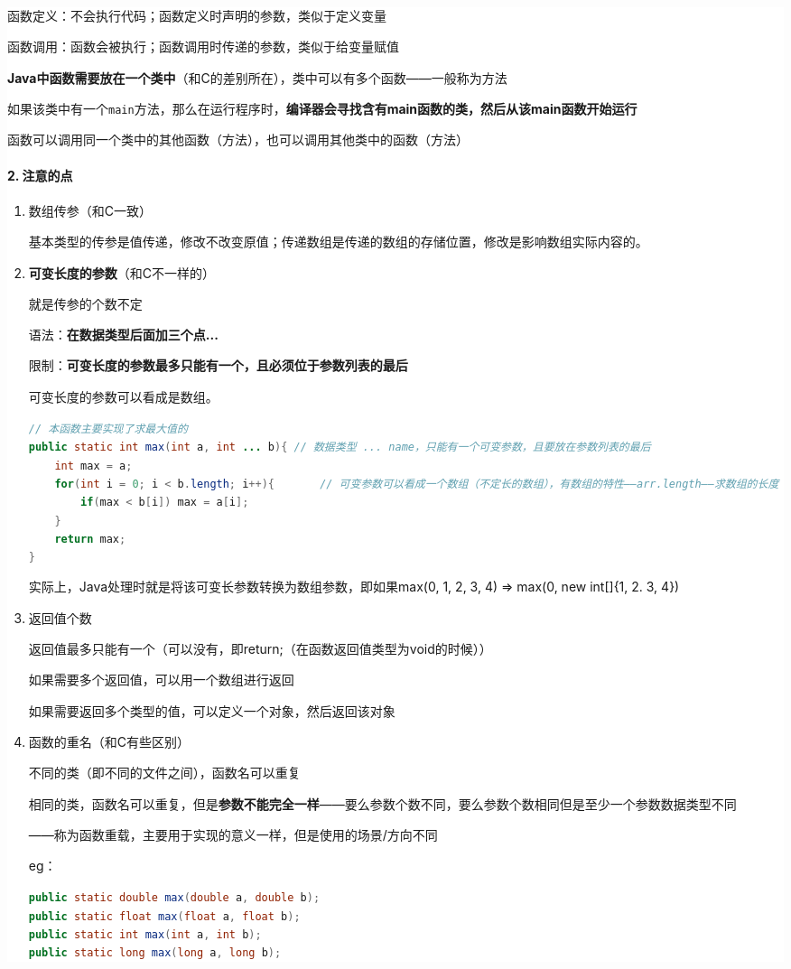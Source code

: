 函数定义：不会执行代码；函数定义时声明的参数，类似于定义变量

函数调用：函数会被执行；函数调用时传递的参数，类似于给变量赋值

**Java中函数需要放在一个类中**（和C的差别所在），类中可以有多个函数——一般称为方法

如果该类中有一个`main`方法，那么在运行程序时，**编译器会寻找含有main函数的类，然后从该main函数开始运行**

函数可以调用同一个类中的其他函数（方法），也可以调用其他类中的函数（方法）

#### 2. 注意的点

1. 数组传参（和C一致）

   基本类型的传参是值传递，修改不改变原值；传递数组是传递的数组的存储位置，修改是影响数组实际内容的。

2. **可变长度的参数**（和C不一样的）

   就是传参的个数不定

   语法：**在数据类型后面加三个点...**

   限制：**可变长度的参数最多只能有一个，且必须位于参数列表的最后**

   可变长度的参数可以看成是数组。

   ```java
   // 本函数主要实现了求最大值的
   public static int max(int a, int ... b){	// 数据类型 ... name，只能有一个可变参数，且要放在参数列表的最后
       int max = a;
       for(int i = 0; i < b.length; i++){		// 可变参数可以看成一个数组（不定长的数组），有数组的特性——arr.length——求数组的长度
           if(max < b[i]) max = a[i];
       }
       return max;
   }
   ```

   实际上，Java处理时就是将该可变长参数转换为数组参数，即如果max(0, 1, 2, 3, 4) => max(0, new int[]{1, 2. 3, 4})

3. 返回值个数

   返回值最多只能有一个（可以没有，即return;（在函数返回值类型为void的时候））

   如果需要多个返回值，可以用一个数组进行返回

   如果需要返回多个类型的值，可以定义一个对象，然后返回该对象

4. 函数的重名（和C有些区别）

   不同的类（即不同的文件之间），函数名可以重复

   相同的类，函数名可以重复，但是**参数不能完全一样**——要么参数个数不同，要么参数个数相同但是至少一个参数数据类型不同

   ——称为函数重载，主要用于实现的意义一样，但是使用的场景/方向不同

   eg：

   ```java
   public static double max(double a, double b);
   public static float max(float a, float b);
   public static int max(int a, int b);
   public static long max(long a, long b);
   ```
